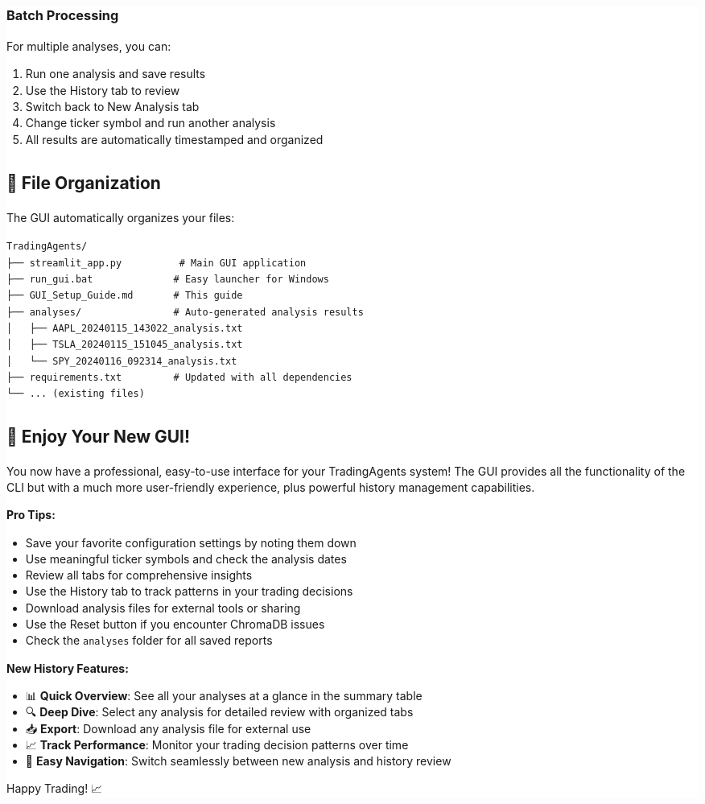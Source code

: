 ### Batch Processing
For multiple analyses, you can:
1. Run one analysis and save results
2. Use the History tab to review
3. Switch back to New Analysis tab
4. Change ticker symbol and run another analysis
5. All results are automatically timestamped and organized

## 📂 File Organization

The GUI automatically organizes your files:
```
TradingAgents/
├── streamlit_app.py          # Main GUI application
├── run_gui.bat              # Easy launcher for Windows
├── GUI_Setup_Guide.md       # This guide
├── analyses/                # Auto-generated analysis results
│   ├── AAPL_20240115_143022_analysis.txt
│   ├── TSLA_20240115_151045_analysis.txt
│   └── SPY_20240116_092314_analysis.txt
├── requirements.txt         # Updated with all dependencies
└── ... (existing files)
```

## 🎉 Enjoy Your New GUI!

You now have a professional, easy-to-use interface for your TradingAgents system! The GUI provides all the functionality of the CLI but with a much more user-friendly experience, plus powerful history management capabilities.

**Pro Tips:**
- Save your favorite configuration settings by noting them down
- Use meaningful ticker symbols and check the analysis dates
- Review all tabs for comprehensive insights
- Use the History tab to track patterns in your trading decisions
- Download analysis files for external tools or sharing
- Use the Reset button if you encounter ChromaDB issues
- Check the `analyses` folder for all saved reports

**New History Features:**
- 📊 **Quick Overview**: See all your analyses at a glance in the summary table
- 🔍 **Deep Dive**: Select any analysis for detailed review with organized tabs
- 📥 **Export**: Download any analysis file for external use
- 📈 **Track Performance**: Monitor your trading decision patterns over time
- 🔄 **Easy Navigation**: Switch seamlessly between new analysis and history review

Happy Trading! 📈 